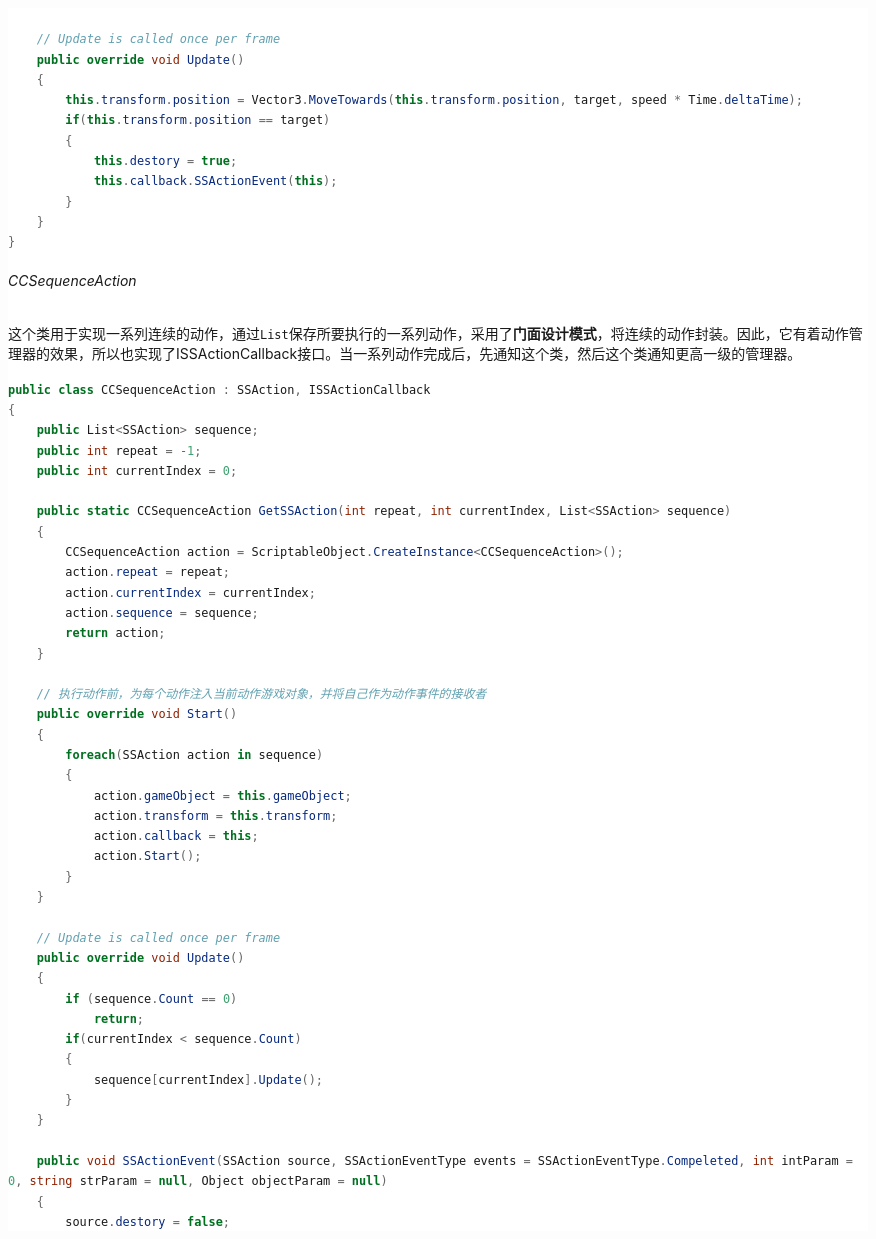 ```c#

    // Update is called once per frame
    public override void Update()
    {
        this.transform.position = Vector3.MoveTowards(this.transform.position, target, speed * Time.deltaTime);
        if(this.transform.position == target)
        {
            this.destory = true;
            this.callback.SSActionEvent(this);
        }
    }
}
```

###### CCSequenceAction

这个类用于实现一系列连续的动作，通过`List`保存所要执行的一系列动作，采用了**门面设计模式**，将连续的动作封装。因此，它有着动作管理器的效果，所以也实现了ISSActionCallback接口。当一系列动作完成后，先通知这个类，然后这个类通知更高一级的管理器。

```c#
public class CCSequenceAction : SSAction, ISSActionCallback
{
    public List<SSAction> sequence;
    public int repeat = -1;
    public int currentIndex = 0;

    public static CCSequenceAction GetSSAction(int repeat, int currentIndex, List<SSAction> sequence)
    {
        CCSequenceAction action = ScriptableObject.CreateInstance<CCSequenceAction>();
        action.repeat = repeat;
        action.currentIndex = currentIndex;
        action.sequence = sequence;
        return action;
    }

    // 执行动作前，为每个动作注入当前动作游戏对象，并将自己作为动作事件的接收者
    public override void Start()
    {
        foreach(SSAction action in sequence)
        {
            action.gameObject = this.gameObject;
            action.transform = this.transform;
            action.callback = this;
            action.Start();
        }
    }

    // Update is called once per frame
    public override void Update()
    {
        if (sequence.Count == 0)
            return;
        if(currentIndex < sequence.Count)
        {
            sequence[currentIndex].Update();
        }
    }

    public void SSActionEvent(SSAction source, SSActionEventType events = SSActionEventType.Compeleted, int intParam = 0, string strParam = null, Object objectParam = null)
    { 
        source.destory = false;
```